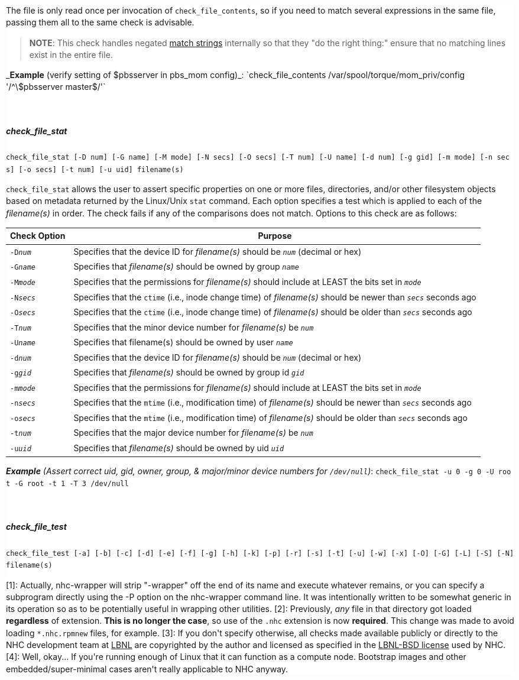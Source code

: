 The file is only read once per invocation of `check_file_contents`, so if you need to match several expressions in the same file, passing them all to the same check is advisable.

> **NOTE**:  This check handles negated [match strings](#match-strings) internally so that they "do the right thing:"  ensure that no matching lines exist in the entire file.

_**Example** (verify setting of $pbsserver in pbs_mom config)_:  `check_file_contents /var/spool/torque/mom_priv/config '/^\$pbsserver master$/'`


<br />


##### check_file_stat
`check_file_stat [-D num] [-G name] [-M mode] [-N secs] [-O secs] [-T num] [-U name] [-d num] [-g gid] [-m mode] [-n secs] [-o secs] [-t num] [-u uid] filename(s)`

`check_file_stat` allows the user to assert specific properties on one or more files, directories, and/or other filesystem objects based on metadata returned by the Linux/Unix `stat` command.  Each option specifies a test which is applied to each of the _filename(s)_ in order.  The check fails if any of the comparisons does not match.  Options to this check are as follows:

| **Check&nbsp;Option** | **Purpose** |
| ---------------- | ----------- |
| `-D`_`num`_ | Specifies that the device ID for _filename(s)_ should be _`num`_ (decimal or hex) |
| `-G`_`name`_ | Specifies that _filename(s)_ should be owned by group _`name`_ |
| `-M`_`mode`_ | Specifies that the permissions for _filename(s)_ should include at LEAST the bits set in _`mode`_ |
| `-N`_`secs`_ | Specifies that the `ctime` (i.e., inode change time) of _filename(s)_ should be newer than _`secs`_ seconds ago |
| `-O`_`secs`_ | Specifies that the `ctime` (i.e., inode change time) of _filename(s)_ should be older than _`secs`_ seconds ago |
| `-T`_`num`_ | Specifies that the minor device number for _filename(s)_ be _`num`_ |
| `-U`_`name`_ | Specifies that filename(s) should be owned by user _`name`_ |
| `-d`_`num`_ | Specifies that the device ID for _filename(s)_ should be _`num`_ (decimal or hex) |
| `-g`_`gid`_ | Specifies that _filename(s)_ should be owned by group id _`gid`_ |
| `-m`_`mode`_ | Specifies that the permissions for _filename(s)_ should include at LEAST the bits set in _`mode`_ |
| `-n`_`secs`_ | Specifies that the `mtime` (i.e., modification time) of _filename(s)_ should be newer than _`secs`_ seconds ago |
| `-o`_`secs`_ | Specifies that the `mtime` (i.e., modification time) of _filename(s)_ should be older than _`secs`_ seconds ago |
| `-t`_`num`_ | Specifies that the major device number for _filename(s)_ be _`num`_ |
| `-u`_`uid`_ | Specifies that _filename(s)_ should be owned by uid _`uid`_ |

_**Example** (Assert correct uid, gid, owner, group, & major/minor device numbers for `/dev/null`)_:  `check_file_stat -u 0 -g 0 -U root -G root -t 1 -T 3 /dev/null`


<br />


##### check_file_test
`check_file_test [-a] [-b] [-c] [-d] [-e] [-f] [-g] [-h] [-k] [-p] [-r] [-s] [-t] [-u] [-w] [-x] [-O] [-G] [-L] [-S] [-N] filename(s)`


[1]:  Actually, nhc-wrapper will strip "-wrapper" off the end of its name and execute whatever remains, or you can specify a subprogram directly using the -P option on the nhc-wrapper command line.  It was intentionally written to be somewhat generic in its operation so as to be potentially useful in wrapping other utilities.
[2]:  Previously, _any_ file in that directory got loaded __regardless__ of extension.  **This is no longer the case**, so use of the `.nhc` extension is now **required**.  This change was made to avoid loading `*.nhc.rpmnew` files, for example.
[3]:  If you don't specify otherwise, all checks made available publicly or directly to the NHC development team at [LBNL](http://www.lbl.gov/) are copyrighted by the author and licensed as specified in the [LBNL-BSD license](https://github.com/mej/nhc/LICENSE) used by NHC.
[4]:  Well, okay...  If you're running enough of Linux that it can function as a compute node.  Bootstrap images and other embedded/super-minimal cases aren't really applicable to NHC anyway.
